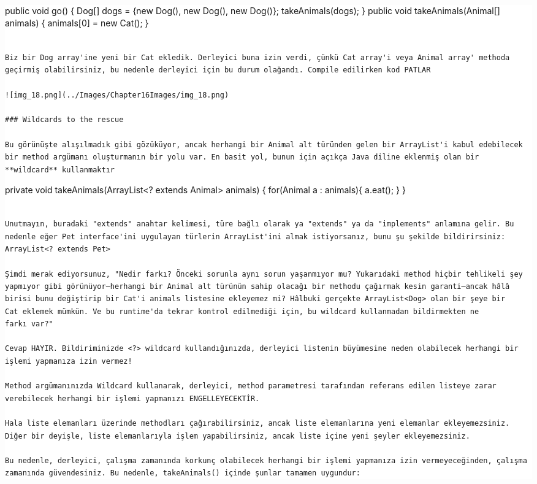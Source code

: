 ```
```
public void go() {
    Dog[] dogs = {new Dog(), new Dog(), new Dog()};
    takeAnimals(dogs);
}
public void takeAnimals(Animal[] animals) {
    animals[0] = new Cat();
}
```

Biz bir Dog array'ine yeni bir Cat ekledik. Derleyici buna izin verdi, çünkü Cat array'i veya Animal array' methoda
geçirmiş olabilirsiniz, bu nedenle derleyici için bu durum olağandı. Compile edilirken kod PATLAR

![img_18.png](../Images/Chapter16Images/img_18.png)

### Wildcards to the rescue

Bu görünüşte alışılmadık gibi gözüküyor, ancak herhangi bir Animal alt türünden gelen bir ArrayList'i kabul edebilecek
bir method argümanı oluşturmanın bir yolu var. En basit yol, bunun için açıkça Java diline eklenmiş olan bir
**wildcard** kullanmaktır

```
private void takeAnimals(ArrayList<? extends Animal> animals) {
    for(Animal a : animals){
        a.eat();
    }
}
```

Unutmayın, buradaki "extends" anahtar kelimesi, türe bağlı olarak ya "extends" ya da "implements" anlamına gelir. Bu
nedenle eğer Pet interface'ini uygulayan türlerin ArrayList'ini almak istiyorsanız, bunu şu şekilde bildirirsiniz:
ArrayList<? extends Pet>

Şimdi merak ediyorsunuz, "Nedir farkı? Önceki sorunla aynı sorun yaşanmıyor mu? Yukarıdaki method hiçbir tehlikeli şey
yapmıyor gibi görünüyor—herhangi bir Animal alt türünün sahip olacağı bir methodu çağırmak kesin garanti—ancak hâlâ
birisi bunu değiştirip bir Cat'i animals listesine ekleyemez mi? Hâlbuki gerçekte ArrayList<Dog> olan bir şeye bir
Cat eklemek mümkün. Ve bu runtime'da tekrar kontrol edilmediği için, bu wildcard kullanmadan bildirmekten ne
farkı var?"

Cevap HAYIR. Bildiriminizde <?> wildcard kullandığınızda, derleyici listenin büyümesine neden olabilecek herhangi bir
işlemi yapmanıza izin vermez!

Method argümanınızda Wildcard kullanarak, derleyici, method parametresi tarafından referans edilen listeye zarar
verebilecek herhangi bir işlemi yapmanızı ENGELLEYECEKTİR.

Hala liste elemanları üzerinde methodları çağırabilirsiniz, ancak liste elemanlarına yeni elemanlar ekleyemezsiniz.
Diğer bir deyişle, liste elemanlarıyla işlem yapabilirsiniz, ancak liste içine yeni şeyler ekleyemezsiniz.

Bu nedenle, derleyici, çalışma zamanında korkunç olabilecek herhangi bir işlemi yapmanıza izin vermeyeceğinden, çalışma
zamanında güvendesiniz. Bu nedenle, takeAnimals() içinde şunlar tamamen uygundur:
```